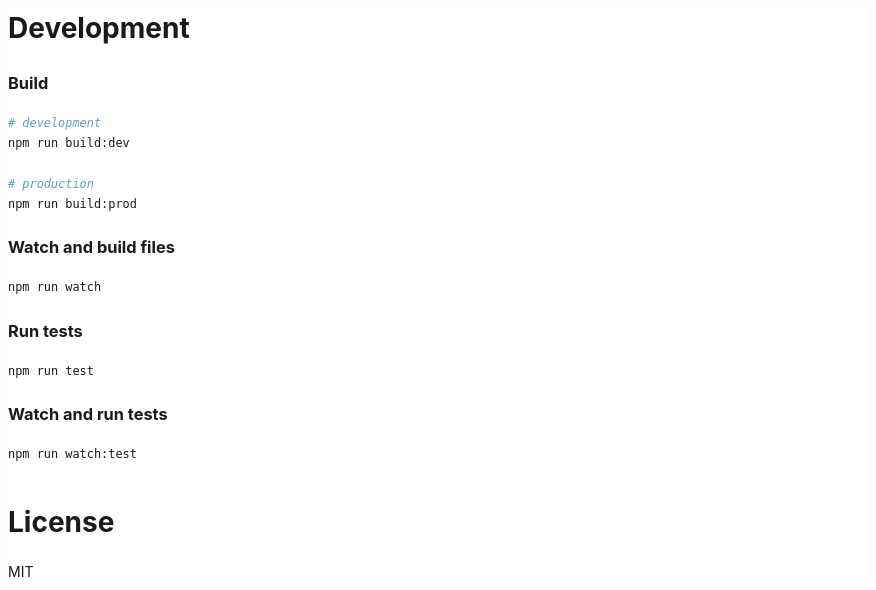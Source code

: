 
# Development

### Build
```bash
# development
npm run build:dev

# production
npm run build:prod
```
### Watch and build files
```bash
npm run watch
```
### Run tests
```bash
npm run test
```
### Watch and run tests
```bash
npm run watch:test
```

# License

MIT
